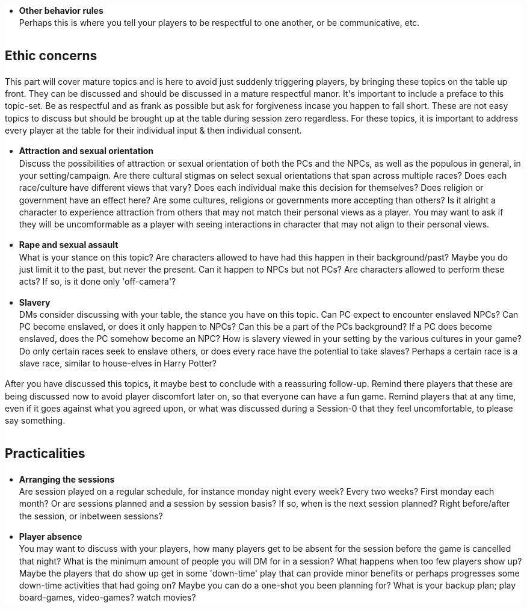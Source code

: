- **Other behavior rules**\
  Perhaps this is where you tell your players to be respectful to one another, or be communicative, etc.

## Ethic concerns

This part will cover mature topics and is here to avoid just suddenly triggering players, by bringing these topics on the table up front. They can be discussed and should be discussed in a mature respectful manor. It's important to include a preface to this topic-set. Be as respectful and as frank as possible but ask for forgiveness incase you happen to fall short. These are not easy topics to discuss but should be brought up at the table during session zero regardless. For these topics, it is important to address every player at the table for their individual input & then individual consent.

- **Attraction and sexual orientation**\
  Discuss the possibilities of attraction or sexual orientation of both the PCs and the NPCs, as well as the populous in general, in your setting/campaign. Are there cultural stigmas on select sexual orientations that span across multiple races? Does each race/culture have different views that vary? Does each individual make this decision for themselves? Does religion or government have an effect here? Are some cultures, religions or governments more accepting than others? Is it alright a character to experience attraction from others that may not match their personal views as a player. You may want to ask if they will be uncomformable as a player with seeing interactions in character that may not align to their personal views.

- **Rape and sexual assault**\
  What is your stance on this topic? Are characters allowed to have had this happen in their background/past? Maybe you do just limit it to the past, but never the present. Can it happen to NPCs but not PCs? Are characters allowed to perform these acts? If so, is it done only 'off-camera'?

- **Slavery**\
  DMs consider discussing with your table, the stance you have on this topic. Can PC expect to encounter enslaved NPCs? Can PC become enslaved, or does it only happen to NPCs? Can this be a part of the PCs background? If a PC does become enslaved, does the PC somehow become an NPC? How is slavery viewed in your setting by the various cultures in your game? Do only certain races seek to enslave others, or does every race have the potential to take slaves? Perhaps a certain race is a slave race, similar to house-elves in Harry Potter?

After you have discussed this topics, it maybe best to conclude with a reassuring follow-up. Remind there players that these are being discussed now to avoid player discomfort later on, so that everyone can have a fun game. Remind players that at any time, even if it goes against what you agreed upon, or what was discussed during a Session-0 that they feel uncomfortable, to please say something.

## Practicalities

- **Arranging the sessions**\
  Are session played on a regular schedule, for instance monday night every week? Every two weeks? First monday each month? Or are sessions planned and a session by session basis? If so, when is the next session planned? Right before/after the session, or inbetween sessions?

- **Player absence**\
  You may want to discuss with your players, how many players get to be absent for the session before the game is cancelled that night? What is the minimum amount of people you will DM for in a session? What happens when too few players show up? Maybe the players that do show up get in some 'down-time' play that can provide minor benefits or perhaps progresses some down-time activities that had going on? Maybe you can do a one-shot you been planning for? What is your backup plan; play board-games, video-games? watch movies?
